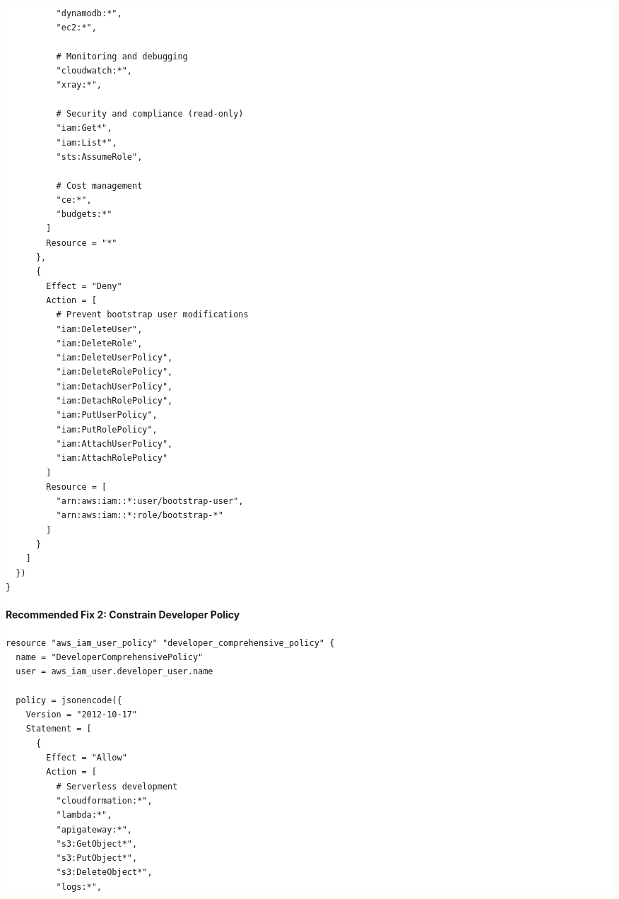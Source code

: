 ```hcl
          "dynamodb:*",
          "ec2:*",
          
          # Monitoring and debugging
          "cloudwatch:*",
          "xray:*",
          
          # Security and compliance (read-only)
          "iam:Get*",
          "iam:List*",
          "sts:AssumeRole",
          
          # Cost management
          "ce:*",
          "budgets:*"
        ]
        Resource = "*"
      },
      {
        Effect = "Deny"
        Action = [
          # Prevent bootstrap user modifications
          "iam:DeleteUser",
          "iam:DeleteRole", 
          "iam:DeleteUserPolicy",
          "iam:DeleteRolePolicy",
          "iam:DetachUserPolicy",
          "iam:DetachRolePolicy",
          "iam:PutUserPolicy",
          "iam:PutRolePolicy",
          "iam:AttachUserPolicy",
          "iam:AttachRolePolicy"
        ]
        Resource = [
          "arn:aws:iam::*:user/bootstrap-user",
          "arn:aws:iam::*:role/bootstrap-*"
        ]
      }
    ]
  })
}
```

#### **Recommended Fix 2: Constrain Developer Policy**
```hcl
resource "aws_iam_user_policy" "developer_comprehensive_policy" {
  name = "DeveloperComprehensivePolicy"
  user = aws_iam_user.developer_user.name

  policy = jsonencode({
    Version = "2012-10-17"
    Statement = [
      {
        Effect = "Allow"
        Action = [
          # Serverless development
          "cloudformation:*",
          "lambda:*",
          "apigateway:*",
          "s3:GetObject*",
          "s3:PutObject*",
          "s3:DeleteObject*",
          "logs:*",
```